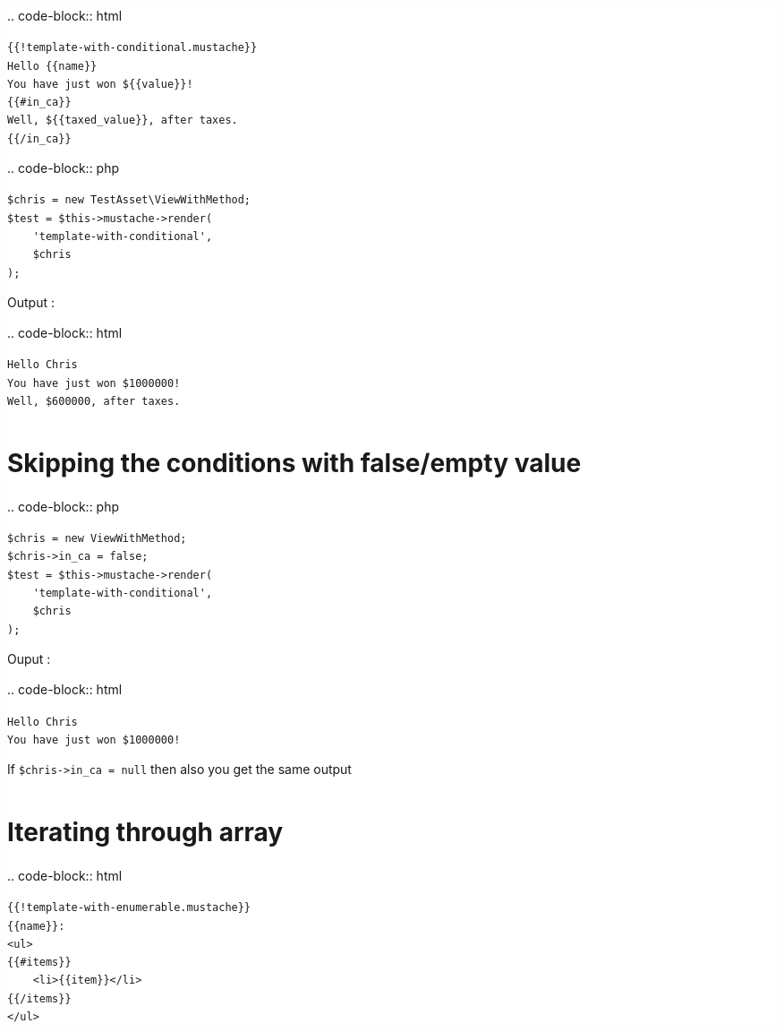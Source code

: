 .. code-block:: html

    {{!template-with-conditional.mustache}}
    Hello {{name}}
    You have just won ${{value}}!
    {{#in_ca}}
    Well, ${{taxed_value}}, after taxes.
    {{/in_ca}}

.. code-block:: php

    $chris = new TestAsset\ViewWithMethod;
    $test = $this->mustache->render(
        'template-with-conditional',
        $chris
    );

Output : 

.. code-block:: html

    Hello Chris
    You have just won $1000000!
    Well, $600000, after taxes.

Skipping the conditions with false/empty value
==============================================

.. code-block:: php

    $chris = new ViewWithMethod;
    $chris->in_ca = false;
    $test = $this->mustache->render(
        'template-with-conditional',
        $chris
    );

Ouput :

.. code-block:: html

    Hello Chris
    You have just won $1000000!

If ``$chris->in_ca = null`` then also you get the same output

Iterating through array
=======================

.. code-block:: html

    {{!template-with-enumerable.mustache}}
    {{name}}:
    <ul>
    {{#items}}
        <li>{{item}}</li>
    {{/items}}
    </ul>
